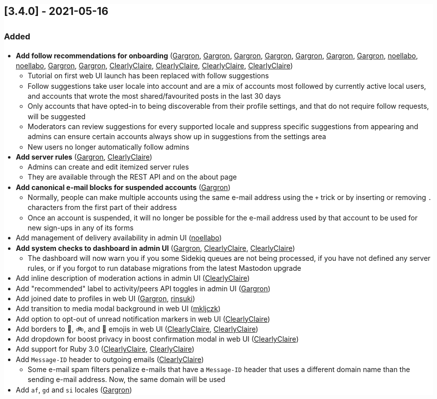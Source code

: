 ## [3.4.0] - 2021-05-16
### Added

- **Add follow recommendations for onboarding** ([Gargron](https://www.okglobalcoinsg.com//pull/15945), [Gargron](https://www.okglobalcoinsg.com//pull/16161), [Gargron](https://www.okglobalcoinsg.com//pull/16060), [Gargron](https://www.okglobalcoinsg.com//pull/16077), [Gargron](https://www.okglobalcoinsg.com//pull/16078), [Gargron](https://www.okglobalcoinsg.com//pull/16160), [Gargron](https://www.okglobalcoinsg.com//pull/16079), [noellabo](https://www.okglobalcoinsg.com//pull/16044), [noellabo](https://www.okglobalcoinsg.com//pull/16045), [Gargron](https://www.okglobalcoinsg.com//pull/16152), [Gargron](https://www.okglobalcoinsg.com//pull/16153), [ClearlyClaire](https://www.okglobalcoinsg.com//pull/16082), [ClearlyClaire](https://www.okglobalcoinsg.com//pull/16173), [ClearlyClaire](https://www.okglobalcoinsg.com//pull/16159), [ClearlyClaire](https://www.okglobalcoinsg.com//pull/16189))
  - Tutorial on first web UI launch has been replaced with follow suggestions
  - Follow suggestions take user locale into account and are a mix of accounts most followed by currently active local users, and accounts that wrote the most shared/favourited posts in the last 30 days
  - Only accounts that have opted-in to being discoverable from their profile settings, and that do not require follow requests, will be suggested
  - Moderators can review suggestions for every supported locale and suppress specific suggestions from appearing and admins can ensure certain accounts always show up in suggestions from the settings area
  - New users no longer automatically follow admins
- **Add server rules** ([Gargron](https://www.okglobalcoinsg.com//pull/15769), [ClearlyClaire](https://www.okglobalcoinsg.com//pull/15778))
  - Admins can create and edit itemized server rules
  - They are available through the REST API and on the about page
- **Add canonical e-mail blocks for suspended accounts** ([Gargron](https://www.okglobalcoinsg.com//pull/16049))
  - Normally, people can make multiple accounts using the same e-mail address using the `+` trick or by inserting or removing `.` characters from the first part of their address
  - Once an account is suspended, it will no longer be possible for the e-mail address used by that account to be used for new sign-ups in any of its forms
- Add management of delivery availability in admin UI ([noellabo](https://www.okglobalcoinsg.com//pull/15771))
- **Add system checks to dashboard in admin UI** ([Gargron](https://www.okglobalcoinsg.com//pull/15989), [ClearlyClaire](https://www.okglobalcoinsg.com//pull/15954), [ClearlyClaire](https://www.okglobalcoinsg.com//pull/16002))
  - The dashboard will now warn you if you some Sidekiq queues are not being processed, if you have not defined any server rules, or if you forgot to run database migrations from the latest Mastodon upgrade
- Add inline description of moderation actions in admin UI ([ClearlyClaire](https://www.okglobalcoinsg.com//pull/15792))
- Add "recommended" label to activity/peers API toggles in admin UI ([Gargron](https://www.okglobalcoinsg.com//pull/16081))
- Add joined date to profiles in web UI ([Gargron](https://www.okglobalcoinsg.com//pull/16169), [rinsuki](https://www.okglobalcoinsg.com//pull/16186))
- Add transition to media modal background in web UI ([mkljczk](https://www.okglobalcoinsg.com//pull/15843))
- Add option to opt-out of unread notification markers in web UI ([ClearlyClaire](https://www.okglobalcoinsg.com//pull/15842))
- Add borders to 📱, 🚲, and 📲 emojis in web UI ([ClearlyClaire](https://www.okglobalcoinsg.com//pull/15794), [ClearlyClaire](https://www.okglobalcoinsg.com//pull/16035))
- Add dropdown for boost privacy in boost confirmation modal in web UI ([ClearlyClaire](https://www.okglobalcoinsg.com//pull/15704))
- Add support for Ruby 3.0 ([ClearlyClaire](https://www.okglobalcoinsg.com//pull/16046), [ClearlyClaire](https://www.okglobalcoinsg.com//pull/16174))
- Add `Message-ID` header to outgoing emails ([ClearlyClaire](https://www.okglobalcoinsg.com//pull/16076))
  - Some e-mail spam filters penalize e-mails that have a `Message-ID` header that uses a different domain name than the sending e-mail address. Now, the same domain will be used
- Add `af`, `gd` and `si` locales ([Gargron](https://www.okglobalcoinsg.com//pull/16090))
